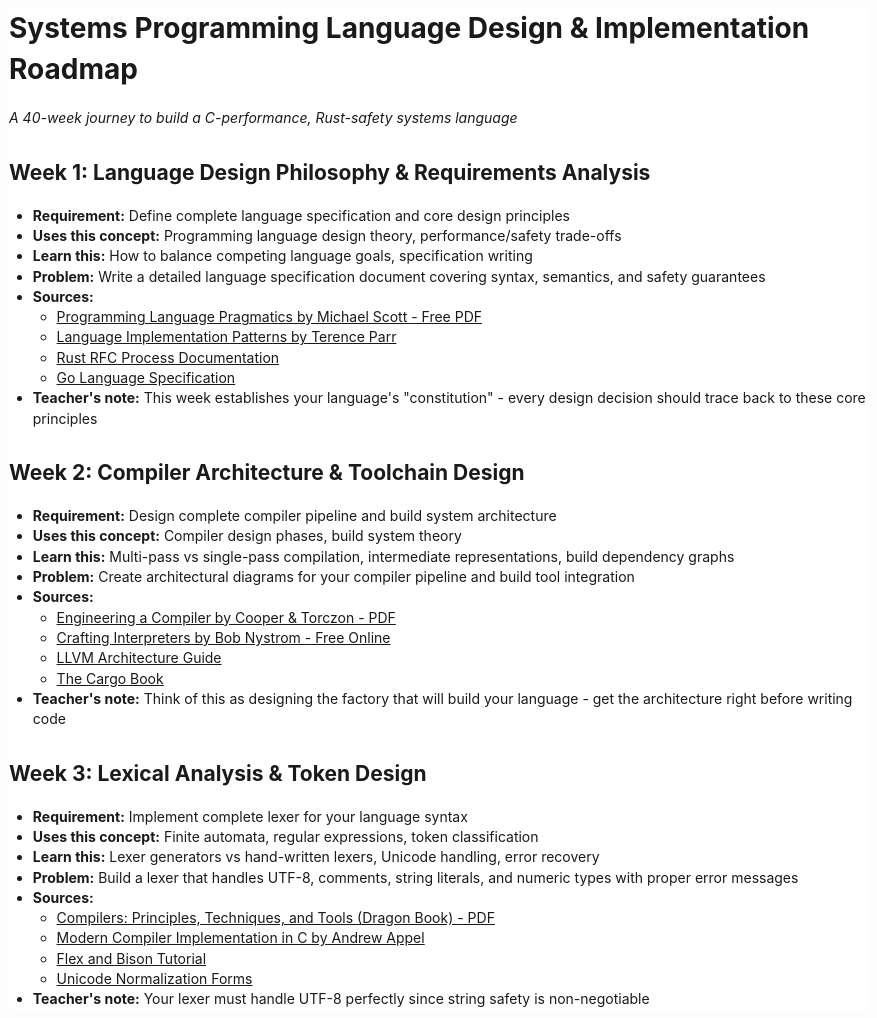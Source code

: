 # Systems Programming Language Design & Implementation Roadmap
*A 40-week journey to build a C-performance, Rust-safety systems language*

## Week 1: Language Design Philosophy & Requirements Analysis
- **Requirement:** Define complete language specification and core design principles
- **Uses this concept:** Programming language design theory, performance/safety trade-offs
- **Learn this:** How to balance competing language goals, specification writing
- **Problem:** Write a detailed language specification document covering syntax, semantics, and safety guarantees
- **Sources:** 
  - [Programming Language Pragmatics by Michael Scott - Free PDF](https://www.cs.rochester.edu/~scott/pragmatics/)
  - [Language Implementation Patterns by Terence Parr](https://pragprog.com/titles/tpantlr2/language-implementation-patterns/)
  - [Rust RFC Process Documentation](https://rust-lang.github.io/rfcs/)
  - [Go Language Specification](https://golang.org/ref/spec)
- **Teacher's note:** This week establishes your language's "constitution" - every design decision should trace back to these core principles

## Week 2: Compiler Architecture & Toolchain Design
- **Requirement:** Design complete compiler pipeline and build system architecture
- **Uses this concept:** Compiler design phases, build system theory
- **Learn this:** Multi-pass vs single-pass compilation, intermediate representations, build dependency graphs
- **Problem:** Create architectural diagrams for your compiler pipeline and build tool integration
- **Sources:**
  - [Engineering a Compiler by Cooper & Torczon - PDF](https://www.cs.rice.edu/~keith/Comp506/2017/)
  - [Crafting Interpreters by Bob Nystrom - Free Online](https://craftinginterpreters.com/)
  - [LLVM Architecture Guide](https://llvm.org/docs/LangRef.html)
  - [The Cargo Book](https://doc.rust-lang.org/cargo/)
- **Teacher's note:** Think of this as designing the factory that will build your language - get the architecture right before writing code

## Week 3: Lexical Analysis & Token Design
- **Requirement:** Implement complete lexer for your language syntax
- **Uses this concept:** Finite automata, regular expressions, token classification
- **Learn this:** Lexer generators vs hand-written lexers, Unicode handling, error recovery
- **Problem:** Build a lexer that handles UTF-8, comments, string literals, and numeric types with proper error messages
- **Sources:**
  - [Compilers: Principles, Techniques, and Tools (Dragon Book) - PDF](https://suif.stanford.edu/dragonbook/)
  - [Modern Compiler Implementation in C by Andrew Appel](https://www.cs.princeton.edu/~appel/modern/c/)
  - [Flex and Bison Tutorial](https://aquamentus.com/flex_bison.html)
  - [Unicode Normalization Forms](https://unicode.org/reports/tr15/)
- **Teacher's note:** Your lexer must handle UTF-8 perfectly since string safety is non-negotiable
